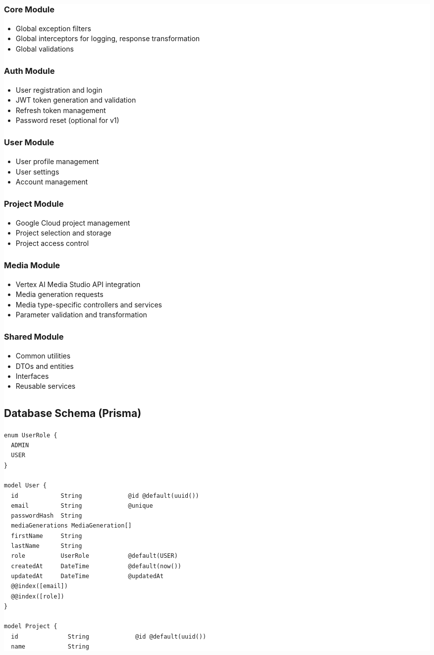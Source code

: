 ### Core Module

- Global exception filters
- Global interceptors for logging, response transformation
- Global validations

### Auth Module

- User registration and login
- JWT token generation and validation
- Refresh token management
- Password reset (optional for v1)

### User Module

- User profile management
- User settings
- Account management

### Project Module

- Google Cloud project management
- Project selection and storage
- Project access control

### Media Module

- Vertex AI Media Studio API integration
- Media generation requests
- Media type-specific controllers and services
- Parameter validation and transformation

### Shared Module

- Common utilities
- DTOs and entities
- Interfaces
- Reusable services

## Database Schema (Prisma)

```prisma
enum UserRole {
  ADMIN
  USER
}

model User {
  id            String             @id @default(uuid())
  email         String             @unique
  passwordHash  String
  mediaGenerations MediaGeneration[]
  firstName     String
  lastName      String
  role          UserRole           @default(USER)
  createdAt     DateTime           @default(now())
  updatedAt     DateTime           @updatedAt
  @@index([email])
  @@index([role])
}

model Project {
  id              String             @id @default(uuid())
  name            String
```